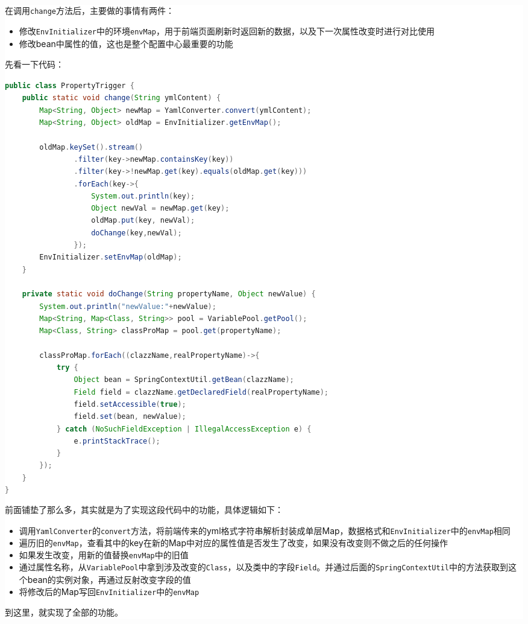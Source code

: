 在调用`change`方法后，主要做的事情有两件：

- 修改`EnvInitializer`中的环境`envMap`，用于前端页面刷新时返回新的数据，以及下一次属性改变时进行对比使用
- 修改bean中属性的值，这也是整个配置中心最重要的功能

先看一下代码：

```java
public class PropertyTrigger {
    public static void change(String ymlContent) {
        Map<String, Object> newMap = YamlConverter.convert(ymlContent);
        Map<String, Object> oldMap = EnvInitializer.getEnvMap();

        oldMap.keySet().stream()
                .filter(key->newMap.containsKey(key))
                .filter(key->!newMap.get(key).equals(oldMap.get(key)))
                .forEach(key->{
                    System.out.println(key);
                    Object newVal = newMap.get(key);
                    oldMap.put(key, newVal);
                    doChange(key,newVal);
                });
        EnvInitializer.setEnvMap(oldMap);
    }

    private static void doChange(String propertyName, Object newValue) {
        System.out.println("newValue:"+newValue);
        Map<String, Map<Class, String>> pool = VariablePool.getPool();
        Map<Class, String> classProMap = pool.get(propertyName);

        classProMap.forEach((clazzName,realPropertyName)->{
            try {
                Object bean = SpringContextUtil.getBean(clazzName);
                Field field = clazzName.getDeclaredField(realPropertyName);
                field.setAccessible(true);
                field.set(bean, newValue);
            } catch (NoSuchFieldException | IllegalAccessException e) {
                e.printStackTrace();
            }
        });
    }
}
```

前面铺垫了那么多，其实就是为了实现这段代码中的功能，具体逻辑如下：

- 调用`YamlConverter`的`convert`方法，将前端传来的yml格式字符串解析封装成单层Map，数据格式和`EnvInitializer`中的`envMap`相同
- 遍历旧的`envMap`，查看其中的key在新的Map中对应的属性值是否发生了改变，如果没有改变则不做之后的任何操作
- 如果发生改变，用新的值替换`envMap`中的旧值
- 通过属性名称，从`VariablePool`中拿到涉及改变的`Class`，以及类中的字段`Field`。并通过后面的`SpringContextUtil`中的方法获取到这个bean的实例对象，再通过反射改变字段的值
- 将修改后的Map写回`EnvInitializer`中的`envMap`

到这里，就实现了全部的功能。
